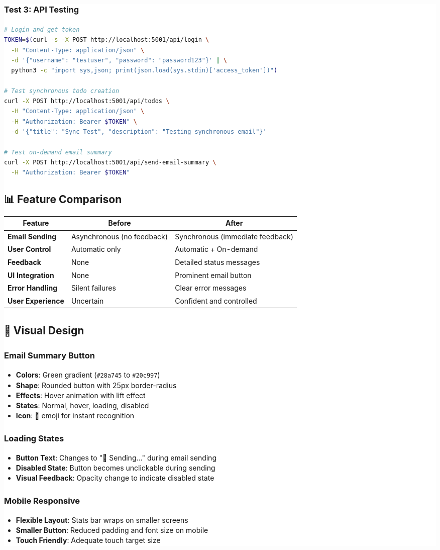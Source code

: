### **Test 3: API Testing**
```bash
# Login and get token
TOKEN=$(curl -s -X POST http://localhost:5001/api/login \
  -H "Content-Type: application/json" \
  -d '{"username": "testuser", "password": "password123"}' | \
  python3 -c "import sys,json; print(json.load(sys.stdin)['access_token'])")

# Test synchronous todo creation
curl -X POST http://localhost:5001/api/todos \
  -H "Content-Type: application/json" \
  -H "Authorization: Bearer $TOKEN" \
  -d '{"title": "Sync Test", "description": "Testing synchronous email"}'

# Test on-demand email summary
curl -X POST http://localhost:5001/api/send-email-summary \
  -H "Authorization: Bearer $TOKEN"
```

## 📊 **Feature Comparison**

| Feature | Before | After |
|---------|--------|-------|
| **Email Sending** | Asynchronous (no feedback) | Synchronous (immediate feedback) |
| **User Control** | Automatic only | Automatic + On-demand |
| **Feedback** | None | Detailed status messages |
| **UI Integration** | None | Prominent email button |
| **Error Handling** | Silent failures | Clear error messages |
| **User Experience** | Uncertain | Confident and controlled |

## 🎨 **Visual Design**

### **Email Summary Button**
- **Colors**: Green gradient (`#28a745` to `#20c997`)
- **Shape**: Rounded button with 25px border-radius
- **Effects**: Hover animation with lift effect
- **States**: Normal, hover, loading, disabled
- **Icon**: 📧 emoji for instant recognition

### **Loading States**
- **Button Text**: Changes to "📧 Sending..." during email sending
- **Disabled State**: Button becomes unclickable during sending
- **Visual Feedback**: Opacity change to indicate disabled state

### **Mobile Responsive**
- **Flexible Layout**: Stats bar wraps on smaller screens
- **Smaller Button**: Reduced padding and font size on mobile
- **Touch Friendly**: Adequate touch target size
